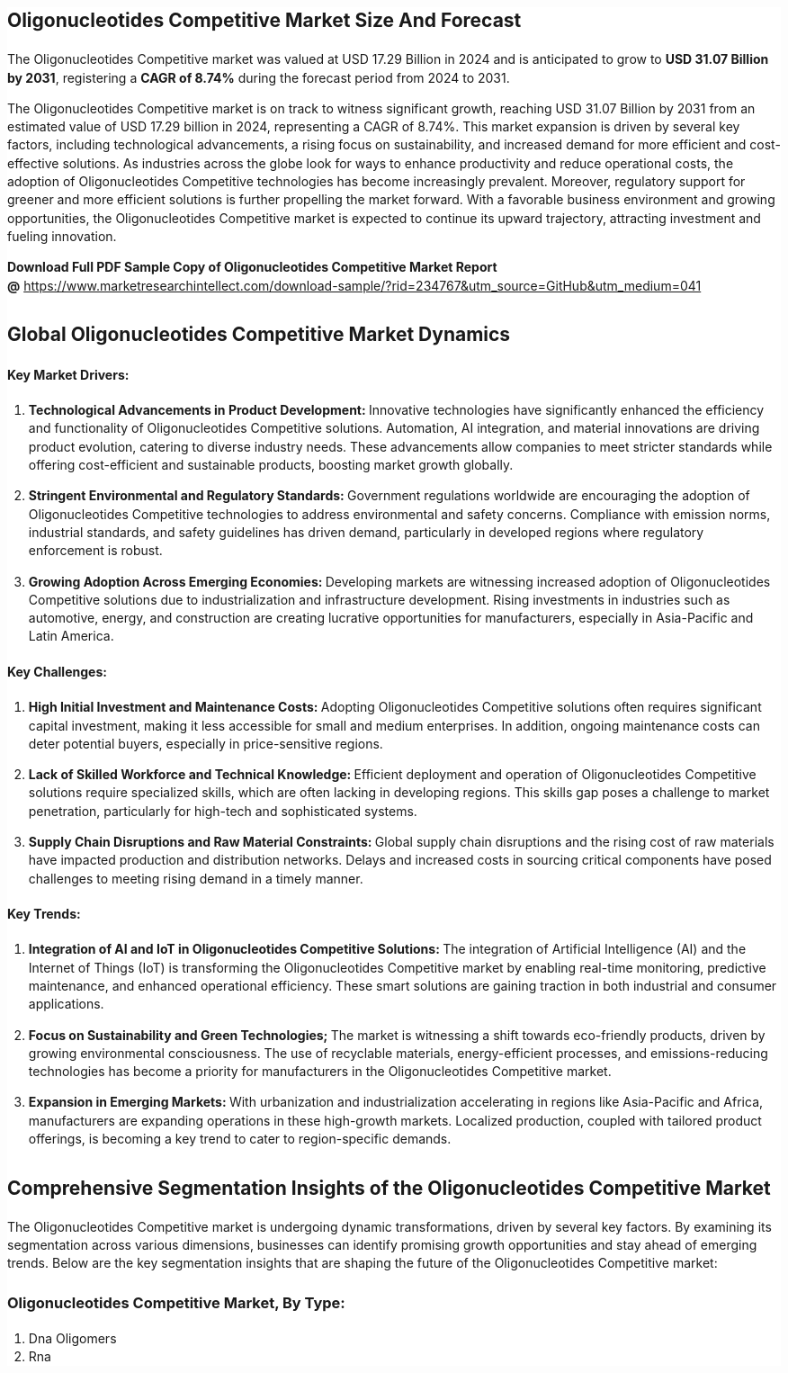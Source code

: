<h2>Oligonucleotides Competitive Market Size And Forecast</h2><p>The Oligonucleotides Competitive market was valued at USD 17.29 Billion in 2024 and is anticipated to grow to <strong>USD 31.07 Billion by 2031</strong>, registering a <strong>CAGR of 8.74%</strong> during the forecast period from 2024 to 2031.</p><p>The Oligonucleotides Competitive market is on track to witness significant growth, reaching USD 31.07 Billion by 2031 from an estimated value of USD 17.29 billion in 2024, representing a CAGR of 8.74%. This market expansion is driven by several key factors, including technological advancements, a rising focus on sustainability, and increased demand for more efficient and cost-effective solutions. As industries across the globe look for ways to enhance productivity and reduce operational costs, the adoption of Oligonucleotides Competitive technologies has become increasingly prevalent. Moreover, regulatory support for greener and more efficient solutions is further propelling the market forward. With a favorable business environment and growing opportunities, the Oligonucleotides Competitive market is expected to continue its upward trajectory, attracting investment and fueling innovation.</p><p><strong>Download Full PDF Sample Copy of Oligonucleotides Competitive Market Report @</strong>&nbsp;<a href="https://www.marketresearchintellect.com/download-sample/?rid=234767&amp;utm_source=GitHub&amp;utm_medium=041">https://www.marketresearchintellect.com/download-sample/?rid=234767&amp;utm_source=GitHub&amp;utm_medium=041</a></p><h2>Global Oligonucleotides Competitive Market Dynamics</h2><h4><strong>Key Market Drivers:</strong></h4><ol><li><p><strong>Technological Advancements in Product Development:&nbsp;</strong>Innovative technologies have significantly enhanced the efficiency and functionality of Oligonucleotides Competitive solutions. Automation, AI integration, and material innovations are driving product evolution, catering to diverse industry needs. These advancements allow companies to meet stricter standards while offering cost-efficient and sustainable products, boosting market growth globally.</p></li><li><p><strong>Stringent Environmental and Regulatory Standards:&nbsp;</strong>Government regulations worldwide are encouraging the adoption of Oligonucleotides Competitive technologies to address environmental and safety concerns. Compliance with emission norms, industrial standards, and safety guidelines has driven demand, particularly in developed regions where regulatory enforcement is robust.</p></li><li><p><strong>Growing Adoption Across Emerging Economies:&nbsp;</strong>Developing markets are witnessing increased adoption of Oligonucleotides Competitive solutions due to industrialization and infrastructure development. Rising investments in industries such as automotive, energy, and construction are creating lucrative opportunities for manufacturers, especially in Asia-Pacific and Latin America.</p></li></ol><h4><strong>Key Challenges:</strong></h4><ol><li><p><strong>High Initial Investment and Maintenance Costs:&nbsp;</strong>Adopting Oligonucleotides Competitive solutions often requires significant capital investment, making it less accessible for small and medium enterprises. In addition, ongoing maintenance costs can deter potential buyers, especially in price-sensitive regions.</p></li><li><p><strong>Lack of Skilled Workforce and Technical Knowledge:&nbsp;</strong>Efficient deployment and operation of Oligonucleotides Competitive solutions require specialized skills, which are often lacking in developing regions. This skills gap poses a challenge to market penetration, particularly for high-tech and sophisticated systems.</p></li><li><p><strong>Supply Chain Disruptions and Raw Material Constraints:&nbsp;</strong>Global supply chain disruptions and the rising cost of raw materials have impacted production and distribution networks. Delays and increased costs in sourcing critical components have posed challenges to meeting rising demand in a timely manner.</p></li></ol><h4><strong>Key Trends:</strong></h4><ol><li><p><strong>Integration of AI and IoT in Oligonucleotides Competitive Solutions:&nbsp;</strong>The integration of Artificial Intelligence (AI) and the Internet of Things (IoT) is transforming the Oligonucleotides Competitive market by enabling real-time monitoring, predictive maintenance, and enhanced operational efficiency. These smart solutions are gaining traction in both industrial and consumer applications.</p></li><li><p><strong>Focus on Sustainability and Green Technologies;&nbsp;</strong>The market is witnessing a shift towards eco-friendly products, driven by growing environmental consciousness. The use of recyclable materials, energy-efficient processes, and emissions-reducing technologies has become a priority for manufacturers in the Oligonucleotides Competitive market.</p></li><li><p><strong>Expansion in Emerging Markets:&nbsp;</strong>With urbanization and industrialization accelerating in regions like Asia-Pacific and Africa, manufacturers are expanding operations in these high-growth markets. Localized production, coupled with tailored product offerings, is becoming a key trend to cater to region-specific demands.</p></li></ol><div class="article-main__content" data-test-id="publishing-text-block"><h2>Comprehensive Segmentation Insights of the Oligonucleotides Competitive Market</h2><p>The Oligonucleotides Competitive market is undergoing dynamic transformations, driven by several key factors. By examining its segmentation across various dimensions, businesses can identify promising growth opportunities and stay ahead of emerging trends. Below are the key segmentation insights that are shaping the future of the Oligonucleotides Competitive market:</p><h3><strong>Oligonucleotides Competitive Market, By Type:<br /></strong></h3><ol><li>Dna Oligomers<li> Rna